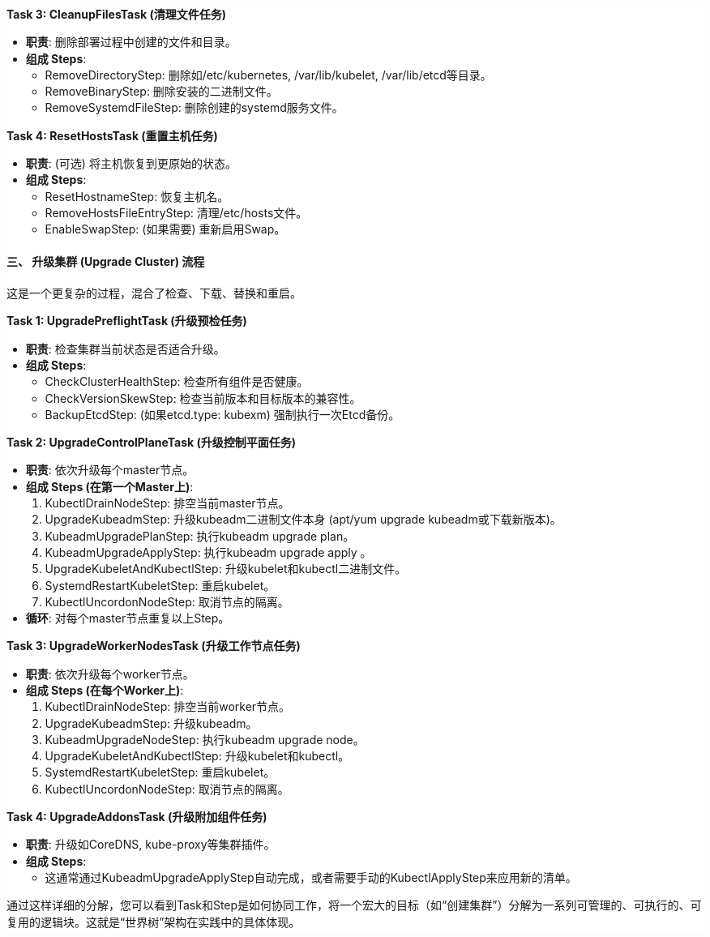 **Task 3: CleanupFilesTask (清理文件任务)**

- **职责**: 删除部署过程中创建的文件和目录。
- **组成 Steps**:
    - RemoveDirectoryStep: 删除如/etc/kubernetes, /var/lib/kubelet, /var/lib/etcd等目录。
    - RemoveBinaryStep: 删除安装的二进制文件。
    - RemoveSystemdFileStep: 删除创建的systemd服务文件。

**Task 4: ResetHostsTask (重置主机任务)**

- **职责**: (可选) 将主机恢复到更原始的状态。
- **组成 Steps**:
    - ResetHostnameStep: 恢复主机名。
    - RemoveHostsFileEntryStep: 清理/etc/hosts文件。
    - EnableSwapStep: (如果需要) 重新启用Swap。

#### **三、 升级集群 (Upgrade Cluster) 流程**

这是一个更复杂的过程，混合了检查、下载、替换和重启。

**Task 1: UpgradePreflightTask (升级预检任务)**

- **职责**: 检查集群当前状态是否适合升级。
- **组成 Steps**:
    - CheckClusterHealthStep: 检查所有组件是否健康。
    - CheckVersionSkewStep: 检查当前版本和目标版本的兼容性。
    - BackupEtcdStep: (如果etcd.type: kubexm) 强制执行一次Etcd备份。

**Task 2: UpgradeControlPlaneTask (升级控制平面任务)**

- **职责**: 依次升级每个master节点。
- **组成 Steps (在第一个Master上)**:
    1. KubectlDrainNodeStep: 排空当前master节点。
    2. UpgradeKubeadmStep: 升级kubeadm二进制文件本身 (apt/yum upgrade kubeadm或下载新版本)。
    3. KubeadmUpgradePlanStep: 执行kubeadm upgrade plan。
    4. KubeadmUpgradeApplyStep: 执行kubeadm upgrade apply <version>。
    5. UpgradeKubeletAndKubectlStep: 升级kubelet和kubectl二进制文件。
    6. SystemdRestartKubeletStep: 重启kubelet。
    7. KubectlUncordonNodeStep: 取消节点的隔离。
- **循环**: 对每个master节点重复以上Step。

**Task 3: UpgradeWorkerNodesTask (升级工作节点任务)**

- **职责**: 依次升级每个worker节点。
- **组成 Steps (在每个Worker上)**:
    1. KubectlDrainNodeStep: 排空当前worker节点。
    2. UpgradeKubeadmStep: 升级kubeadm。
    3. KubeadmUpgradeNodeStep: 执行kubeadm upgrade node。
    4. UpgradeKubeletAndKubectlStep: 升级kubelet和kubectl。
    5. SystemdRestartKubeletStep: 重启kubelet。
    6. KubectlUncordonNodeStep: 取消节点的隔离。

**Task 4: UpgradeAddonsTask (升级附加组件任务)**

- **职责**: 升级如CoreDNS, kube-proxy等集群插件。
- **组成 Steps**:
    - 这通常通过KubeadmUpgradeApplyStep自动完成，或者需要手动的KubectlApplyStep来应用新的清单。

通过这样详细的分解，您可以看到Task和Step是如何协同工作，将一个宏大的目标（如“创建集群”）分解为一系列可管理的、可执行的、可复用的逻辑块。这就是“世界树”架构在实践中的具体体现。